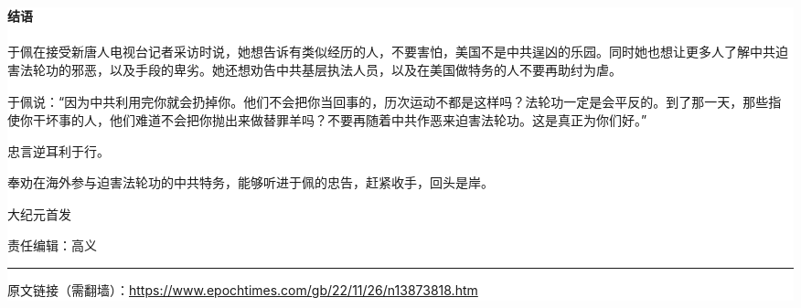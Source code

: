  <h4 style="font-weight: 400;">
  <strong>
   结语
  </strong>
 </h4>
 <p style="font-weight: 400;">
  于佩在接受新唐人电视台记者采访时说，她想告诉有类似经历的人，不要害怕，美国不是中共逞凶的乐园。同时她也想让更多人了解中共迫害法轮功的邪恶，以及手段的卑劣。她还想劝告中共基层执法人员，以及在美国做特务的人不要再助纣为虐。
 </p>
 <p style="font-weight: 400;">
  于佩说：“因为中共利用完你就会扔掉你。他们不会把你当回事的，历次运动不都是这样吗？法轮功一定是会平反的。到了那一天，那些指使你干坏事的人，他们难道不会把你抛出来做替罪羊吗？不要再随着中共作恶来迫害法轮功。这是真正为你们好。”
 </p>
 <p style="font-weight: 400;">
  忠言逆耳利于行。
 </p>
 <p style="font-weight: 400;">
  奉劝在海外参与迫害法轮功的中共特务，能够听进于佩的忠告，赶紧收手，回头是岸。
 </p>
 <p style="font-weight: 400;">
  大纪元首发
 </p>
 <p style="font-weight: 400;">
  责任编辑：高义
 </p>
 
 <div id="below_article_ad">
 </div>
</div>


---

原文链接（需翻墙）：https://www.epochtimes.com/gb/22/11/26/n13873818.htm